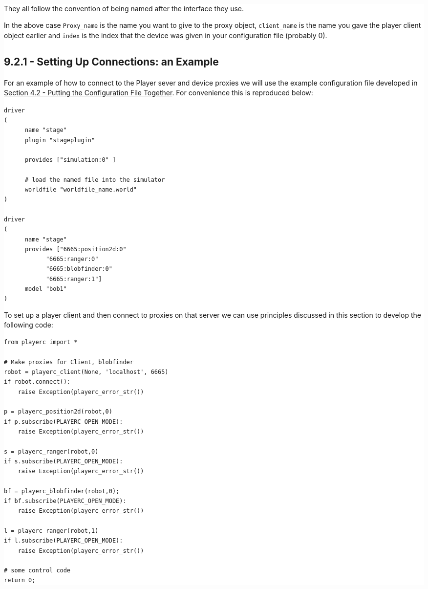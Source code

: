 They all follow the convention of being named after the interface they use.

In the above case `Proxy_name` is the name you want to give to the
proxy object, `client_name` is the name you gave the player client
object earlier and `index` is the index that the device was given in
your configuration file (probably 0).

## 9.2.1 - Setting Up Connections: an Example

For an example of how to connect to the Player sever and device proxies we
will use the example configuration file developed in 
[Section 4.2 - Putting the Configuration File Together](CFGFILES.md#42-putting-the-configuration-file-together). For convenience this is reproduced below:
```
driver
(		
      name "stage"
      plugin "stageplugin"

      provides ["simulation:0" ]

      # load the named file into the simulator
      worldfile "worldfile_name.world"	
)      

driver
(
      name "stage"
      provides ["6665:position2d:0" 
            "6665:ranger:0" 
            "6665:blobfinder:0" 
            "6665:ranger:1"]
      model "bob1" 
)
```

To set up a player client and then connect to proxies on that server we can
use principles discussed in this section to develop the following code:
```
from playerc import *

# Make proxies for Client, blobfinder
robot = playerc_client(None, 'localhost', 6665)
if robot.connect():
	raise Exception(playerc_error_str())

p = playerc_position2d(robot,0)
if p.subscribe(PLAYERC_OPEN_MODE):
	raise Exception(playerc_error_str())

s = playerc_ranger(robot,0)
if s.subscribe(PLAYERC_OPEN_MODE):
	raise Exception(playerc_error_str())

bf = playerc_blobfinder(robot,0);
if bf.subscribe(PLAYERC_OPEN_MODE):
	raise Exception(playerc_error_str())

l = playerc_ranger(robot,1)
if l.subscribe(PLAYERC_OPEN_MODE):
	raise Exception(playerc_error_str())

# some control code
return 0;
```